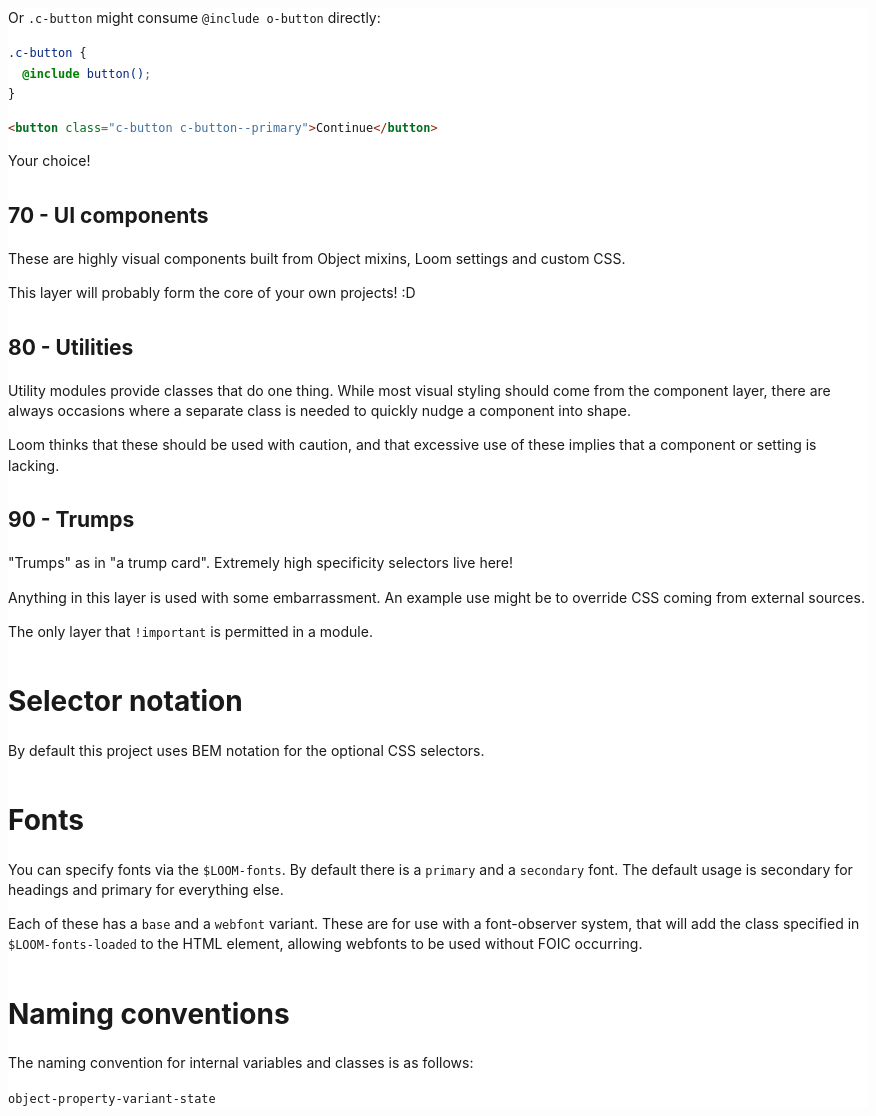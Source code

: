 Or `.c-button` might consume `@include o-button` directly:

```scss
.c-button {
  @include button();
}
```

```html
<button class="c-button c-button--primary">Continue</button>
```

Your choice!

## 70 - UI components
These are highly visual components built from Object mixins, Loom settings and custom CSS.

This layer will probably form the core of your own projects! :D

## 80 - Utilities
Utility modules provide classes that do one thing. While most visual styling should come from the component layer, there are always occasions where a separate class is needed to quickly nudge a component into shape.

Loom thinks that these should be used with caution, and that excessive use of these implies that a component or setting is lacking.

## 90 - Trumps
"Trumps" as in "a trump card". Extremely high specificity selectors live here!

Anything in this layer is used with some embarrassment. An example use might be to override CSS coming from external sources.

The only layer that `!important` is permitted in a module.

# Selector notation
By default this project uses BEM notation for the optional CSS selectors.

# Fonts
You can specify fonts via the `$LOOM-fonts`. By default there is a `primary` and a `secondary` font. The default usage is secondary for headings and primary for everything else.

Each of these has a `base` and a `webfont` variant. These are for use with a font-observer system, that will add the class specified in `$LOOM-fonts-loaded` to the HTML element, allowing webfonts to be used without FOIC occurring.

# Naming conventions
The naming convention for internal variables and classes is as follows:

```
object-property-variant-state
```
